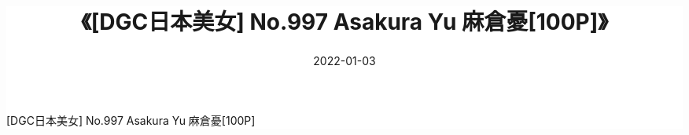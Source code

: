 ﻿---
layout: post
title:  《[DGC日本美女] No.997 Asakura Yu 麻倉憂[100P]》
date:   2022-01-03
img: http://img.660000.xyz/Sharelink/性感/2022/[DGC日本美女] No.997 Asakura Yu 麻倉憂[100P]/000.jpg
categories: [美女, 清纯, 唯美]
---

[DGC日本美女] No.997 Asakura Yu 麻倉憂[100P]
